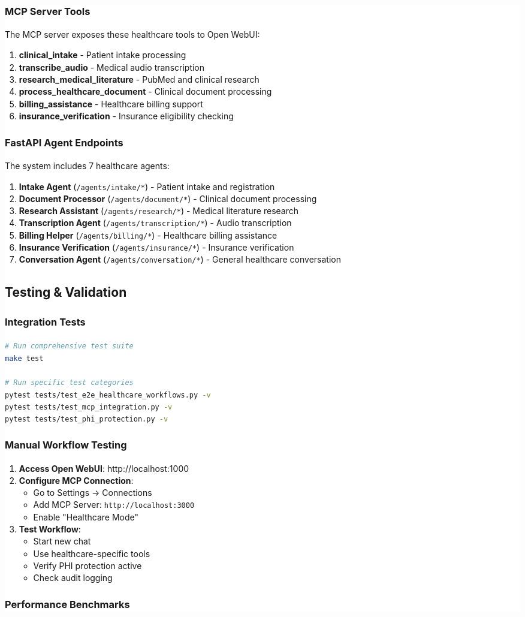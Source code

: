 ### MCP Server Tools

The MCP server exposes these healthcare tools to Open WebUI:

1. **clinical_intake** - Patient intake processing
2. **transcribe_audio** - Medical audio transcription
3. **research_medical_literature** - PubMed and clinical research
4. **process_healthcare_document** - Clinical document processing
5. **billing_assistance** - Healthcare billing support
6. **insurance_verification** - Insurance eligibility checking

### FastAPI Agent Endpoints

The system includes 7 healthcare agents:

1. **Intake Agent** (`/agents/intake/*`) - Patient intake and registration
2. **Document Processor** (`/agents/document/*`) - Clinical document processing
3. **Research Assistant** (`/agents/research/*`) - Medical literature research
4. **Transcription Agent** (`/agents/transcription/*`) - Audio transcription
5. **Billing Helper** (`/agents/billing/*`) - Healthcare billing assistance
6. **Insurance Verification** (`/agents/insurance/*`) - Insurance verification
7. **Conversation Agent** (`/agents/conversation/*`) - General healthcare conversation

## Testing & Validation

### Integration Tests

```bash
# Run comprehensive test suite
make test

# Run specific test categories
pytest tests/test_e2e_healthcare_workflows.py -v
pytest tests/test_mcp_integration.py -v
pytest tests/test_phi_protection.py -v
```

### Manual Workflow Testing

1. **Access Open WebUI**: http://localhost:1000
2. **Configure MCP Connection**:
   - Go to Settings → Connections
   - Add MCP Server: `http://localhost:3000`
   - Enable "Healthcare Mode"
3. **Test Workflow**:
   - Start new chat
   - Use healthcare-specific tools
   - Verify PHI protection active
   - Check audit logging

### Performance Benchmarks
